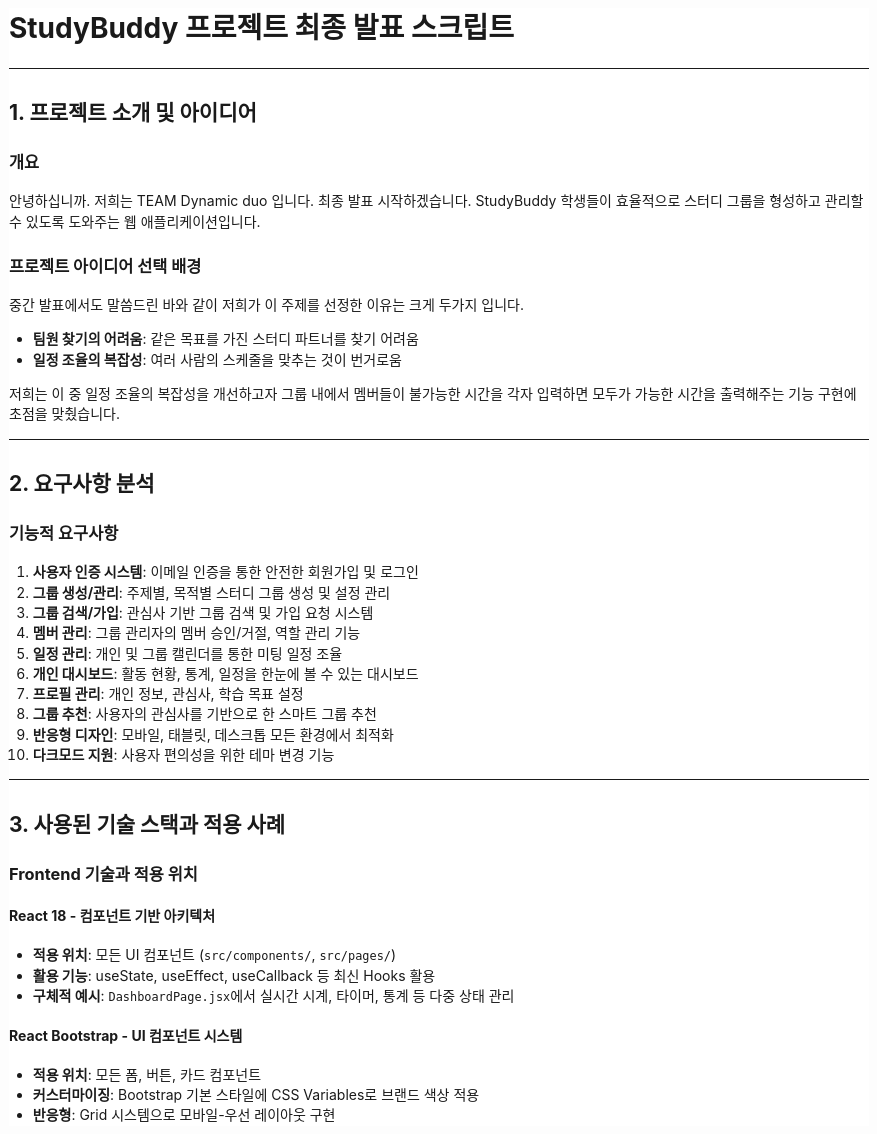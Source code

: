 # StudyBuddy 프로젝트 최종 발표 스크립트

---

## 1. 프로젝트 소개 및 아이디어

### 개요
안녕하십니까. 저희는 TEAM Dynamic duo 입니다. 최종 발표 시작하겠습니다.
StudyBuddy 학생들이 효율적으로 스터디 그룹을 형성하고 관리할 수 있도록 도와주는 웹 애플리케이션입니다.

### 프로젝트 아이디어 선택 배경
중간 발표에서도 말씀드린 바와 같이 저희가 이 주제를 선정한 이유는 크게 두가지 입니다.

- **팀원 찾기의 어려움**: 같은 목표를 가진 스터디 파트너를 찾기 어려움
- **일정 조율의 복잡성**: 여러 사람의 스케줄을 맞추는 것이 번거로움

저희는 이 중 일정 조율의 복잡성을 개선하고자 그룹 내에서 멤버들이 불가능한 시간을 각자 입력하면
모두가 가능한 시간을 출력해주는 기능 구현에 초점을 맞췄습니다.

---

## 2. 요구사항 분석

### 기능적 요구사항
1. **사용자 인증 시스템**: 이메일 인증을 통한 안전한 회원가입 및 로그인
2. **그룹 생성/관리**: 주제별, 목적별 스터디 그룹 생성 및 설정 관리
3. **그룹 검색/가입**: 관심사 기반 그룹 검색 및 가입 요청 시스템
4. **멤버 관리**: 그룹 관리자의 멤버 승인/거절, 역할 관리 기능
5. **일정 관리**: 개인 및 그룹 캘린더를 통한 미팅 일정 조율
6. **개인 대시보드**: 활동 현황, 통계, 일정을 한눈에 볼 수 있는 대시보드
7. **프로필 관리**: 개인 정보, 관심사, 학습 목표 설정
8. **그룹 추천**: 사용자의 관심사를 기반으로 한 스마트 그룹 추천
9. **반응형 디자인**: 모바일, 태블릿, 데스크톱 모든 환경에서 최적화
10. **다크모드 지원**: 사용자 편의성을 위한 테마 변경 기능

---

## 3. 사용된 기술 스택과 적용 사례

### Frontend 기술과 적용 위치

#### **React 18** - 컴포넌트 기반 아키텍처
- **적용 위치**: 모든 UI 컴포넌트 (`src/components/`, `src/pages/`)
- **활용 기능**: useState, useEffect, useCallback 등 최신 Hooks 활용
- **구체적 예시**: `DashboardPage.jsx`에서 실시간 시계, 타이머, 통계 등 다중 상태 관리

#### **React Bootstrap** - UI 컴포넌트 시스템
- **적용 위치**: 모든 폼, 버튼, 카드 컴포넌트
- **커스터마이징**: Bootstrap 기본 스타일에 CSS Variables로 브랜드 색상 적용
- **반응형**: Grid 시스템으로 모바일-우선 레이아웃 구현
